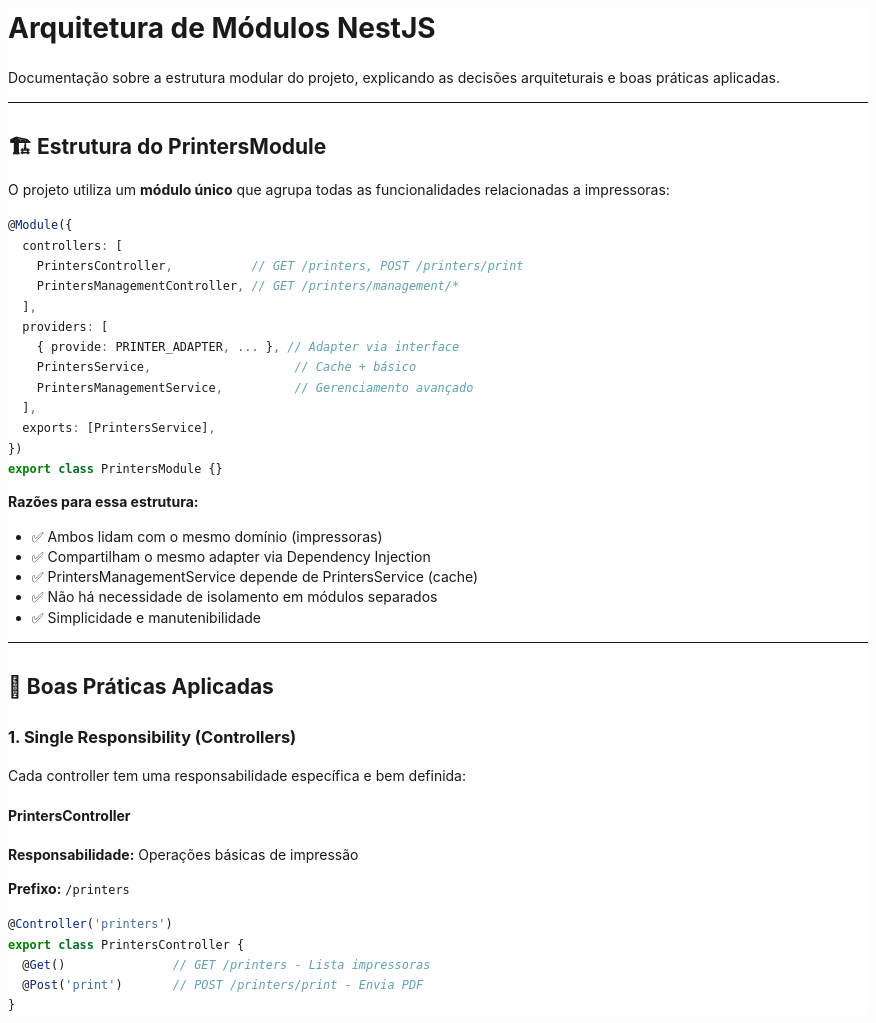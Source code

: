 # Arquitetura de Módulos NestJS

Documentação sobre a estrutura modular do projeto, explicando as decisões arquiteturais e boas práticas aplicadas.

---

## 🏗️ Estrutura do PrintersModule

O projeto utiliza um **módulo único** que agrupa todas as funcionalidades relacionadas a impressoras:

```typescript
@Module({
  controllers: [
    PrintersController,           // GET /printers, POST /printers/print
    PrintersManagementController, // GET /printers/management/*
  ],
  providers: [
    { provide: PRINTER_ADAPTER, ... }, // Adapter via interface
    PrintersService,                    // Cache + básico
    PrintersManagementService,          // Gerenciamento avançado
  ],
  exports: [PrintersService],
})
export class PrintersModule {}
```

**Razões para essa estrutura:**
- ✅ Ambos lidam com o mesmo domínio (impressoras)
- ✅ Compartilham o mesmo adapter via Dependency Injection
- ✅ PrintersManagementService depende de PrintersService (cache)
- ✅ Não há necessidade de isolamento em módulos separados
- ✅ Simplicidade e manutenibilidade

---

## 📐 Boas Práticas Aplicadas

### 1. Single Responsibility (Controllers)

Cada controller tem uma responsabilidade específica e bem definida:

#### PrintersController
**Responsabilidade:** Operações básicas de impressão

**Prefixo:** `/printers`

```typescript
@Controller('printers')
export class PrintersController {
  @Get()               // GET /printers - Lista impressoras
  @Post('print')       // POST /printers/print - Envia PDF
}
```
